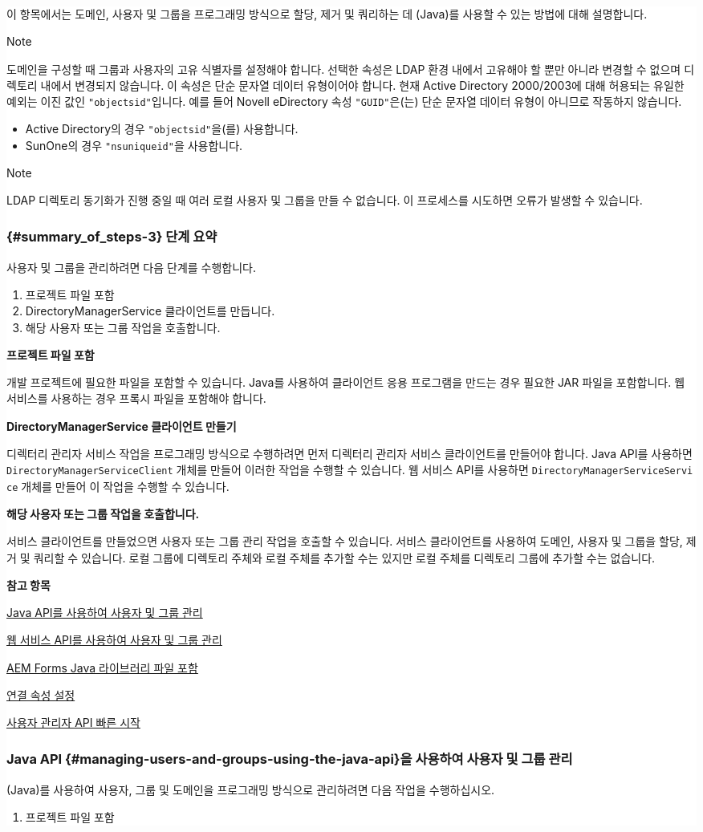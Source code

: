 이 항목에서는 도메인, 사용자 및 그룹을 프로그래밍 방식으로 할당, 제거 및 쿼리하는 데 (Java)를 사용할 수 있는 방법에 대해 설명합니다.

>[!NOTE]
>
>도메인을 구성할 때 그룹과 사용자의 고유 식별자를 설정해야 합니다. 선택한 속성은 LDAP 환경 내에서 고유해야 할 뿐만 아니라 변경할 수 없으며 디렉토리 내에서 변경되지 않습니다. 이 속성은 단순 문자열 데이터 유형이어야 합니다. 현재 Active Directory 2000/2003에 대해 허용되는 유일한 예외는 이진 값인 `"objectsid"`입니다. 예를 들어 Novell eDirectory 속성 `"GUID"`은(는) 단순 문자열 데이터 유형이 아니므로 작동하지 않습니다.

* Active Directory의 경우 `"objectsid"`을(를) 사용합니다.
* SunOne의 경우 `"nsuniqueid"`을 사용합니다.

>[!NOTE]
>
>LDAP 디렉토리 동기화가 진행 중일 때 여러 로컬 사용자 및 그룹을 만들 수 없습니다. 이 프로세스를 시도하면 오류가 발생할 수 있습니다.

### {#summary_of_steps-3} 단계 요약

사용자 및 그룹을 관리하려면 다음 단계를 수행합니다.

1. 프로젝트 파일 포함
1. DirectoryManagerService 클라이언트를 만듭니다.
1. 해당 사용자 또는 그룹 작업을 호출합니다.

**프로젝트 파일 포함**

개발 프로젝트에 필요한 파일을 포함할 수 있습니다. Java를 사용하여 클라이언트 응용 프로그램을 만드는 경우 필요한 JAR 파일을 포함합니다. 웹 서비스를 사용하는 경우 프록시 파일을 포함해야 합니다.

**DirectoryManagerService 클라이언트 만들기**

디렉터리 관리자 서비스 작업을 프로그래밍 방식으로 수행하려면 먼저 디렉터리 관리자 서비스 클라이언트를 만들어야 합니다. Java API를 사용하면 `DirectoryManagerServiceClient` 개체를 만들어 이러한 작업을 수행할 수 있습니다. 웹 서비스 API를 사용하면 `DirectoryManagerServiceService` 개체를 만들어 이 작업을 수행할 수 있습니다.

**해당 사용자 또는 그룹 작업을 호출합니다.**

서비스 클라이언트를 만들었으면 사용자 또는 그룹 관리 작업을 호출할 수 있습니다. 서비스 클라이언트를 사용하여 도메인, 사용자 및 그룹을 할당, 제거 및 쿼리할 수 있습니다. 로컬 그룹에 디렉토리 주체와 로컬 주체를 추가할 수는 있지만 로컬 주체를 디렉토리 그룹에 추가할 수는 없습니다.

**참고 항목**

[Java API를 사용하여 사용자 및 그룹 관리](users.md#managing-users-and-groups-using-the-java-api)

[웹 서비스 API를 사용하여 사용자 및 그룹 관리](users.md#managing-users-and-groups-using-the-web-service-api)

[AEM Forms Java 라이브러리 파일 포함](/help/forms/developing/invoking-aem-forms-using-java.md#including-aem-forms-java-library-files)

[연결 속성 설정](/help/forms/developing/invoking-aem-forms-using-java.md#setting-connection-properties)

[사용자 관리자 API 빠른 시작](/help/forms/developing/user-manager-java-api-quick.md#user-manager-java-api-quick-start-soap)

### Java API {#managing-users-and-groups-using-the-java-api}을 사용하여 사용자 및 그룹 관리

(Java)를 사용하여 사용자, 그룹 및 도메인을 프로그래밍 방식으로 관리하려면 다음 작업을 수행하십시오.

1. 프로젝트 파일 포함
